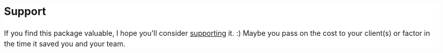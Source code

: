 
## Support

If you find this package valuable, I hope you'll consider [supporting](https://github.com/sponsors/jamauro) it. :) Maybe you pass on the cost to your client(s) or factor in the time it saved you and your team.
